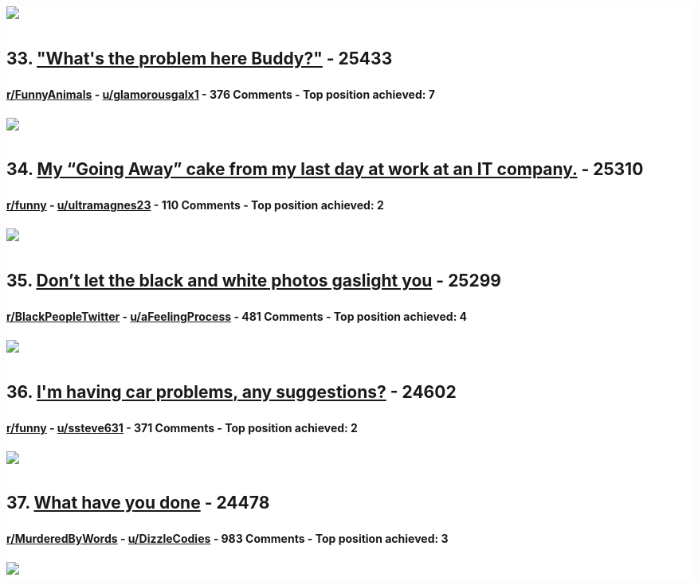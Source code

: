 <a href="https://i.redd.it/m6fy818w83xd1.jpeg"><img src="https://b.thumbs.redditmedia.com/TTlcOE3XmXRy-on3BAKOFUR_ZWk3i6Ruzer4j0Gs31U.jpg"></img></a>

## 33. ["What's the problem here Buddy?"](http://reddit.com/r/FunnyAnimals/comments/1gcosvg/whats_the_problem_here_buddy/) - 25433
#### [r/FunnyAnimals](http://reddit.com/r/FunnyAnimals) - [u/glamorousgalx1](http://reddit.com/u/glamorousgalx1) - 376 Comments - Top position achieved: 7

<a href="https://v.redd.it/0vv19ktdm4xd1"><img src="https://external-preview.redd.it/bWZzYXptdGRtNHhkMeFS8KIky1LRVPab2yRNnL9ohievzxHC_XnPjARdmDoC.png?width=140&amp;height=140&amp;crop=140:140,smart&amp;format=jpg&amp;v=enabled&amp;lthumb=true&amp;s=0dc38a10911b38d026956711ce51887593b03a6c"></img></a>

## 34. [My “Going Away” cake from my last day at work at an IT company.](http://reddit.com/r/funny/comments/1gcxzdc/my_going_away_cake_from_my_last_day_at_work_at_an/) - 25310
#### [r/funny](http://reddit.com/r/funny) - [u/ultramagnes23](http://reddit.com/u/ultramagnes23) - 110 Comments - Top position achieved: 2

<a href="https://i.redd.it/nasi80err6xd1.jpeg"><img src="https://a.thumbs.redditmedia.com/sCVVV1eQZjYMvmKgD6naUopaX32eLzg5Qepd3OOPq88.jpg"></img></a>

## 35. [Don’t let the black and white photos gaslight you](http://reddit.com/r/BlackPeopleTwitter/comments/1gcphsb/dont_let_the_black_and_white_photos_gaslight_you/) - 25299
#### [r/BlackPeopleTwitter](http://reddit.com/r/BlackPeopleTwitter) - [u/aFeelingProcess](http://reddit.com/u/aFeelingProcess) - 481 Comments - Top position achieved: 4

<a href="https://i.imgur.com/DbvNtxk.jpeg"><img src="https://a.thumbs.redditmedia.com/gOy-P44Bh5FwDkfZyXqm8n-NLgBqfsP0r5hfd_xANd0.jpg"></img></a>

## 36. [I'm having car problems, any suggestions?](http://reddit.com/r/funny/comments/1gcbh92/im_having_car_problems_any_suggestions/) - 24602
#### [r/funny](http://reddit.com/r/funny) - [u/ssteve631](http://reddit.com/u/ssteve631) - 371 Comments - Top position achieved: 2

<a href="https://i.imgur.com/XFtLfNM.jpeg"><img src="https://a.thumbs.redditmedia.com/Nn9_NhTIlgXQiCeRa01HcqIzs46PkSQhcyehyQRcdm8.jpg"></img></a>

## 37. [What have you done](http://reddit.com/r/MurderedByWords/comments/1gcv5oj/what_have_you_done/) - 24478
#### [r/MurderedByWords](http://reddit.com/r/MurderedByWords) - [u/DizzleCodies](http://reddit.com/u/DizzleCodies) - 983 Comments - Top position achieved: 3

<a href="https://i.redd.it/pucu9nh236xd1.jpeg"><img src="https://b.thumbs.redditmedia.com/wltQOc-761qEx7yKJtCIjXXJDNXk25m-XBb8DWKr07o.jpg"></img></a>
